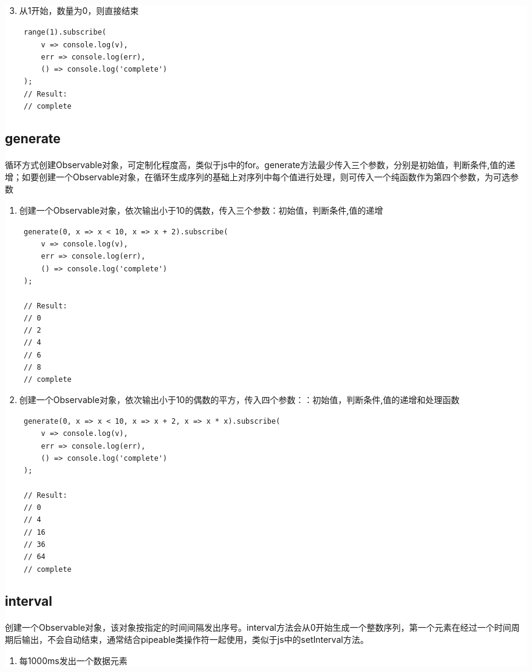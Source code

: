 3. 从1开始，数量为0，则直接结束

         
        range(1).subscribe(
            v => console.log(v),
            err => console.log(err),
            () => console.log('complete')
        );
        // Result:
        // complete
         

## generate
循环方式创建Observable对象，可定制化程度高，类似于js中的for。generate方法最少传入三个参数，分别是初始值，判断条件,值的递增；如要创建一个Observable对象，在循环生成序列的基础上对序列中每个值进行处理，则可传入一个纯函数作为第四个参数，为可选参数
1. 创建一个Observable对象，依次输出小于10的偶数，传入三个参数：初始值，判断条件,值的递增

         
        generate(0, x => x < 10, x => x + 2).subscribe(
            v => console.log(v),
            err => console.log(err),
            () => console.log('complete')
        );

        // Result:
        // 0
        // 2
        // 4
        // 6
        // 8
        // complete
         
2. 创建一个Observable对象，依次输出小于10的偶数的平方，传入四个参数：：初始值，判断条件,值的递增和处理函数

         
        generate(0, x => x < 10, x => x + 2, x => x * x).subscribe(
            v => console.log(v),
            err => console.log(err),
            () => console.log('complete')
        );

        // Result:
        // 0
        // 4
        // 16
        // 36
        // 64
        // complete
         

## interval
创建一个Observable对象，该对象按指定的时间间隔发出序号。interval方法会从0开始生成一个整数序列，第一个元素在经过一个时间周期后输出，不会自动结束，通常结合pipeable类操作符一起使用，类似于js中的setInterval方法。
1. 每1000ms发出一个数据元素
         
